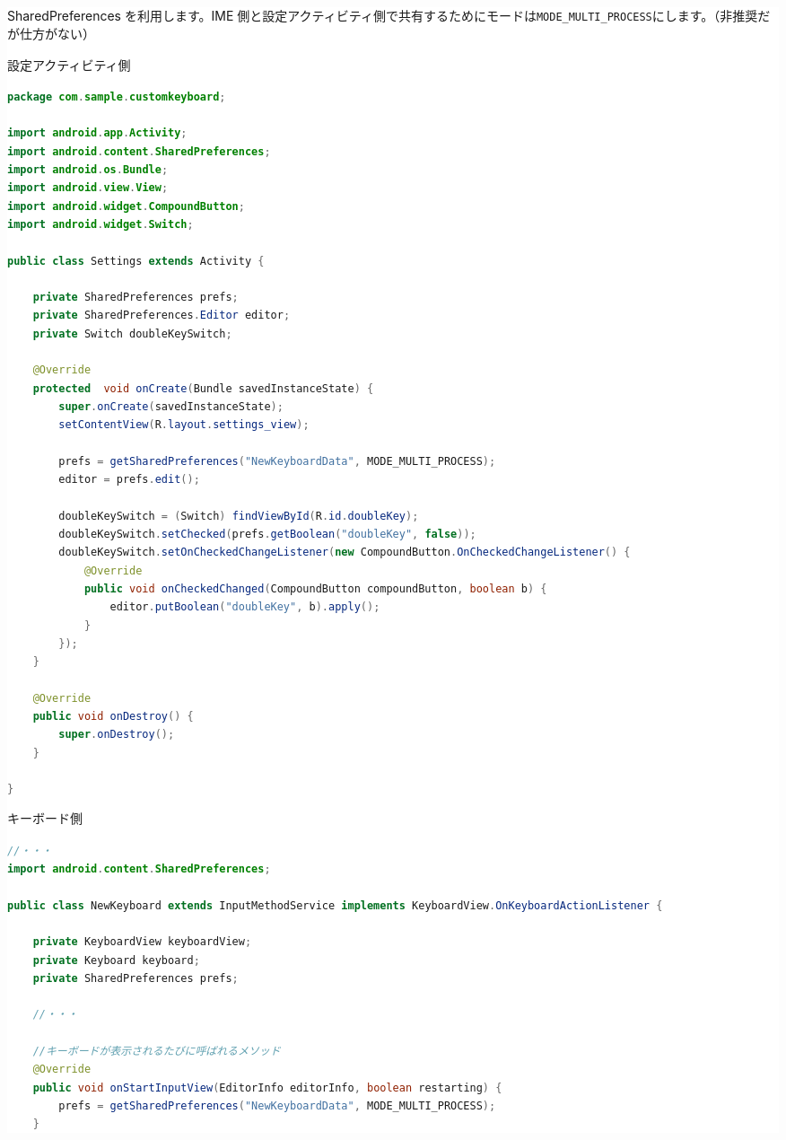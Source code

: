 SharedPreferences を利用します。IME 側と設定アクティビティ側で共有するためにモードは`MODE_MULTI_PROCESS`にします。（非推奨だが仕方がない）

設定アクティビティ側

```java:Settings.java
package com.sample.customkeyboard;

import android.app.Activity;
import android.content.SharedPreferences;
import android.os.Bundle;
import android.view.View;
import android.widget.CompoundButton;
import android.widget.Switch;

public class Settings extends Activity {

    private SharedPreferences prefs;
    private SharedPreferences.Editor editor;
    private Switch doubleKeySwitch;

    @Override
    protected  void onCreate(Bundle savedInstanceState) {
        super.onCreate(savedInstanceState);
        setContentView(R.layout.settings_view);

        prefs = getSharedPreferences("NewKeyboardData", MODE_MULTI_PROCESS);
        editor = prefs.edit();

        doubleKeySwitch = (Switch) findViewById(R.id.doubleKey);
        doubleKeySwitch.setChecked(prefs.getBoolean("doubleKey", false));
        doubleKeySwitch.setOnCheckedChangeListener(new CompoundButton.OnCheckedChangeListener() {
            @Override
            public void onCheckedChanged(CompoundButton compoundButton, boolean b) {
                editor.putBoolean("doubleKey", b).apply();
            }
        });
    }

    @Override
    public void onDestroy() {
        super.onDestroy();
    }

}
```

キーボード側

```java:NewKeyboard.java
//・・・
import android.content.SharedPreferences;

public class NewKeyboard extends InputMethodService implements KeyboardView.OnKeyboardActionListener {

    private KeyboardView keyboardView;
    private Keyboard keyboard;
    private SharedPreferences prefs;

    //・・・

    //キーボードが表示されるたびに呼ばれるメソッド
    @Override
    public void onStartInputView(EditorInfo editorInfo, boolean restarting) {
        prefs = getSharedPreferences("NewKeyboardData", MODE_MULTI_PROCESS);
    }
```